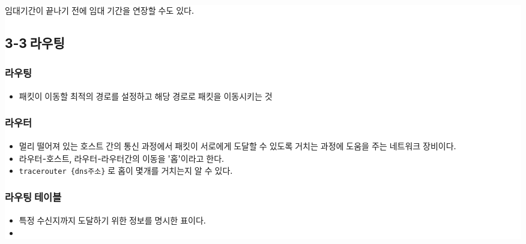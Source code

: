 임대기간이 끝나기 전에 임대 기간을 연장할 수도 있다. 

## 3-3 라우팅 

### 라우팅 

- 패킷이 이동할 최적의 경로를 설정하고 해당 경로로 패킷을 이동시키는 것 

### 라우터 
- 멀리 떨어져 있는 호스트 간의 통신 과정에서 패킷이 서로에게 도달할 수 있도록 거치는 과정에 도움을 주는 네트워크 장비이다. 
- 라우터-호스트, 라우터-라우터간의 이동을 '홉'이라고 한다. 
- `tracerouter {dns주소}` 로 홉이 몇개를 거치는지 알 수 있다. 

### 라우팅 테이블 

- 특정 수신지까지 도달하기 위한 정보를 명시한 표이다. 
- 